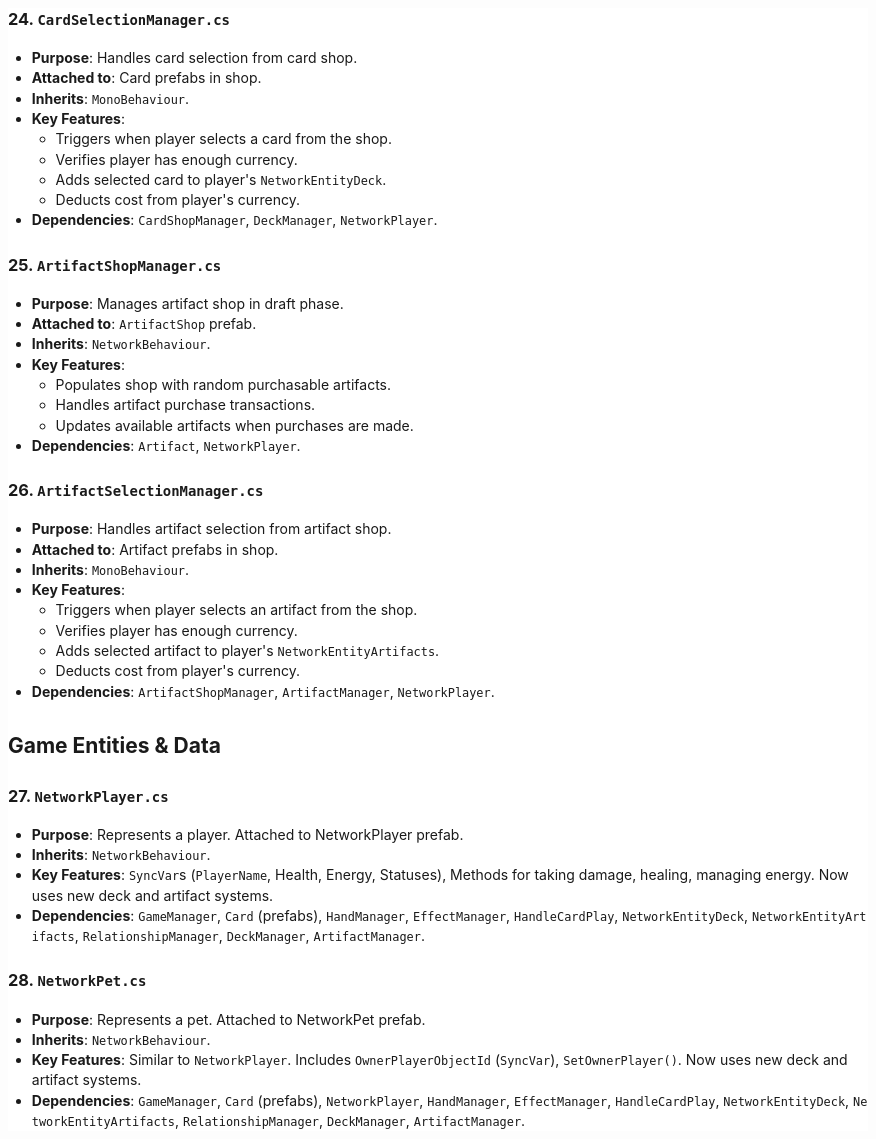 ### 24. `CardSelectionManager.cs`
- **Purpose**: Handles card selection from card shop.
- **Attached to**: Card prefabs in shop.
- **Inherits**: `MonoBehaviour`.
- **Key Features**:
    - Triggers when player selects a card from the shop.
    - Verifies player has enough currency.
    - Adds selected card to player's `NetworkEntityDeck`.
    - Deducts cost from player's currency.
- **Dependencies**: `CardShopManager`, `DeckManager`, `NetworkPlayer`.

### 25. `ArtifactShopManager.cs`
- **Purpose**: Manages artifact shop in draft phase.
- **Attached to**: `ArtifactShop` prefab.
- **Inherits**: `NetworkBehaviour`.
- **Key Features**:
    - Populates shop with random purchasable artifacts.
    - Handles artifact purchase transactions.
    - Updates available artifacts when purchases are made.
- **Dependencies**: `Artifact`, `NetworkPlayer`.

### 26. `ArtifactSelectionManager.cs`
- **Purpose**: Handles artifact selection from artifact shop.
- **Attached to**: Artifact prefabs in shop.
- **Inherits**: `MonoBehaviour`.
- **Key Features**:
    - Triggers when player selects an artifact from the shop.
    - Verifies player has enough currency.
    - Adds selected artifact to player's `NetworkEntityArtifacts`.
    - Deducts cost from player's currency.
- **Dependencies**: `ArtifactShopManager`, `ArtifactManager`, `NetworkPlayer`.

## Game Entities & Data

### 27. `NetworkPlayer.cs`
- **Purpose**: Represents a player. Attached to NetworkPlayer prefab.
- **Inherits**: `NetworkBehaviour`.
- **Key Features**: `SyncVar`s (`PlayerName`, Health, Energy, Statuses), Methods for taking damage, healing, managing energy. Now uses new deck and artifact systems.
- **Dependencies**: `GameManager`, `Card` (prefabs), `HandManager`, `EffectManager`, `HandleCardPlay`, `NetworkEntityDeck`, `NetworkEntityArtifacts`, `RelationshipManager`, `DeckManager`, `ArtifactManager`.

### 28. `NetworkPet.cs`
- **Purpose**: Represents a pet. Attached to NetworkPet prefab.
- **Inherits**: `NetworkBehaviour`.
- **Key Features**: Similar to `NetworkPlayer`. Includes `OwnerPlayerObjectId` (`SyncVar`), `SetOwnerPlayer()`. Now uses new deck and artifact systems.
- **Dependencies**: `GameManager`, `Card` (prefabs), `NetworkPlayer`, `HandManager`, `EffectManager`, `HandleCardPlay`, `NetworkEntityDeck`, `NetworkEntityArtifacts`, `RelationshipManager`, `DeckManager`, `ArtifactManager`.
